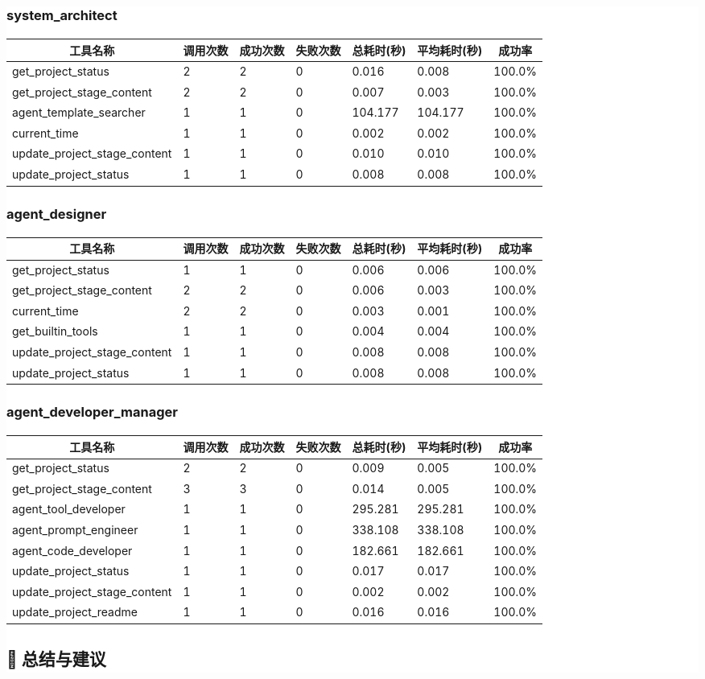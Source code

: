 ### system_architect

| 工具名称 | 调用次数 | 成功次数 | 失败次数 | 总耗时(秒) | 平均耗时(秒) | 成功率 |
|---------|----------|----------|----------|------------|-------------|--------|
| get_project_status | 2 | 2 | 0 | 0.016 | 0.008 | 100.0% |
| get_project_stage_content | 2 | 2 | 0 | 0.007 | 0.003 | 100.0% |
| agent_template_searcher | 1 | 1 | 0 | 104.177 | 104.177 | 100.0% |
| current_time | 1 | 1 | 0 | 0.002 | 0.002 | 100.0% |
| update_project_stage_content | 1 | 1 | 0 | 0.010 | 0.010 | 100.0% |
| update_project_status | 1 | 1 | 0 | 0.008 | 0.008 | 100.0% |

### agent_designer

| 工具名称 | 调用次数 | 成功次数 | 失败次数 | 总耗时(秒) | 平均耗时(秒) | 成功率 |
|---------|----------|----------|----------|------------|-------------|--------|
| get_project_status | 1 | 1 | 0 | 0.006 | 0.006 | 100.0% |
| get_project_stage_content | 2 | 2 | 0 | 0.006 | 0.003 | 100.0% |
| current_time | 2 | 2 | 0 | 0.003 | 0.001 | 100.0% |
| get_builtin_tools | 1 | 1 | 0 | 0.004 | 0.004 | 100.0% |
| update_project_stage_content | 1 | 1 | 0 | 0.008 | 0.008 | 100.0% |
| update_project_status | 1 | 1 | 0 | 0.008 | 0.008 | 100.0% |

### agent_developer_manager

| 工具名称 | 调用次数 | 成功次数 | 失败次数 | 总耗时(秒) | 平均耗时(秒) | 成功率 |
|---------|----------|----------|----------|------------|-------------|--------|
| get_project_status | 2 | 2 | 0 | 0.009 | 0.005 | 100.0% |
| get_project_stage_content | 3 | 3 | 0 | 0.014 | 0.005 | 100.0% |
| agent_tool_developer | 1 | 1 | 0 | 295.281 | 295.281 | 100.0% |
| agent_prompt_engineer | 1 | 1 | 0 | 338.108 | 338.108 | 100.0% |
| agent_code_developer | 1 | 1 | 0 | 182.661 | 182.661 | 100.0% |
| update_project_status | 1 | 1 | 0 | 0.017 | 0.017 | 100.0% |
| update_project_stage_content | 1 | 1 | 0 | 0.002 | 0.002 | 100.0% |
| update_project_readme | 1 | 1 | 0 | 0.016 | 0.016 | 100.0% |

## 📝 总结与建议
